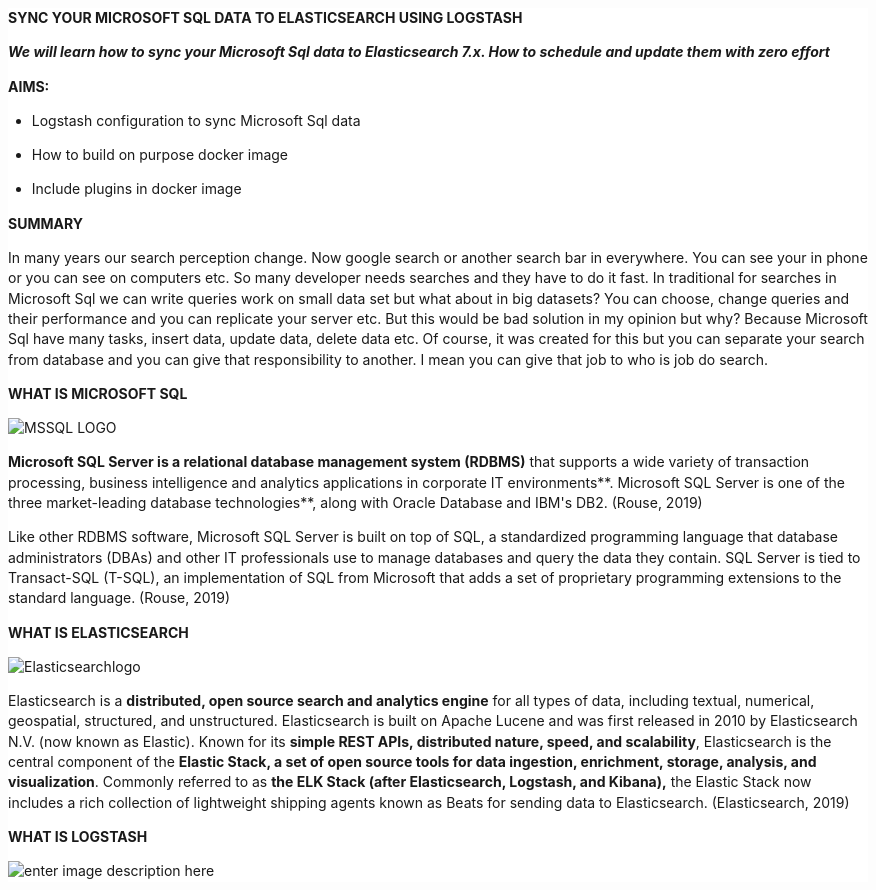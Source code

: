 ﻿

**SYNC YOUR MICROSOFT SQL DATA TO ELASTICSEARCH USING LOGSTASH**

**_We will learn how to sync your Microsoft Sql data to Elasticsearch 7.x. How to schedule and update them with zero effort_**

**AIMS:**

 - Logstash configuration to sync Microsoft Sql data
   
  - How to build on purpose docker image

 - Include plugins in docker image

**SUMMARY**

In many years our search perception change. Now google search or another search bar in everywhere. You can see your in phone or you can see on computers etc. So many developer needs searches and they have to do it fast. In traditional for searches in Microsoft Sql we can write queries work on small data set but what about in big datasets? You can choose, change queries and their performance and you can replicate your server etc. But this would be bad solution in my opinion but why? Because Microsoft Sql have many tasks, insert data, update data, delete data etc. Of course, it was created for this but you can separate your search from database and you can give that responsibility to another. I mean you can give that job to who is job do search.


**WHAT IS MICROSOFT SQL**

![MSSQL LOGO](https://seeklogo.com/images/M/microsoft-sql-server-logo-96AF49E2B3-seeklogo.com.png)

**Microsoft SQL Server is a relational database management system (RDBMS)** that supports a wide variety of transaction processing, business intelligence and analytics applications in corporate IT environments**. Microsoft SQL Server is one of the three market-leading database technologies**, along with Oracle Database and IBM's DB2.  (Rouse, 2019)

Like other RDBMS software, Microsoft SQL Server is built on top of SQL, a standardized programming language that database administrators (DBAs) and other IT professionals use to manage databases and query the data they contain. SQL Server is tied to Transact-SQL (T-SQL), an implementation of SQL from Microsoft that adds a set of proprietary programming extensions to the standard language.  (Rouse, 2019)

**WHAT IS ELASTICSEARCH**

![Elasticsearchlogo](https://encrypted-tbn0.gstatic.com/images?q=tbn:ANd9GcSbieWRwx1lLXcngMpm-8X_3lGfUeMlgYD8pPGd9TOnC-LrztwEyg)

Elasticsearch is a **distributed, open source search and analytics engine** for all types of data, including textual, numerical, geospatial, structured, and unstructured. Elasticsearch is built on Apache Lucene and was first released in 2010 by Elasticsearch N.V. (now known as Elastic). Known for its **simple REST APIs, distributed nature, speed, and scalability**, Elasticsearch is the central component of the **Elastic Stack, a set of open source tools for data ingestion, enrichment, storage, analysis, and visualization**. Commonly referred to as **the ELK Stack (after Elasticsearch, Logstash, and Kibana),** the Elastic Stack now includes a rich collection of lightweight shipping agents known as Beats for sending data to Elasticsearch.  (Elasticsearch, 2019)

**WHAT IS LOGSTASH**

![enter image description here](https://i.pinimg.com/originals/8b/29/ff/8b29ff73ef1f198e3598f1214901f323.png)
